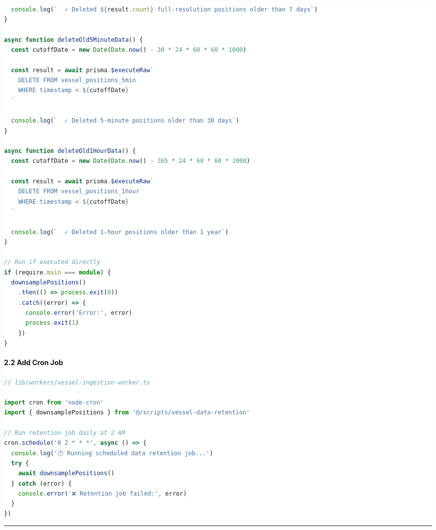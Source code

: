 ```typescript
  console.log(`  ✓ Deleted ${result.count} full-resolution positions older than 7 days`)
}

async function deleteOld5MinuteData() {
  const cutoffDate = new Date(Date.now() - 30 * 24 * 60 * 60 * 1000)
  
  const result = await prisma.$executeRaw`
    DELETE FROM vessel_positions_5min
    WHERE timestamp < ${cutoffDate}
  `
  
  console.log(`  ✓ Deleted 5-minute positions older than 30 days`)
}

async function deleteOld1HourData() {
  const cutoffDate = new Date(Date.now() - 365 * 24 * 60 * 60 * 1000)
  
  const result = await prisma.$executeRaw`
    DELETE FROM vessel_positions_1hour
    WHERE timestamp < ${cutoffDate}
  `
  
  console.log(`  ✓ Deleted 1-hour positions older than 1 year`)
}

// Run if executed directly
if (require.main === module) {
  downsamplePositions()
    .then(() => process.exit(0))
    .catch((error) => {
      console.error('Error:', error)
      process.exit(1)
    })
}
```

#### 2.2 Add Cron Job

```typescript
// lib/workers/vessel-ingestion-worker.ts

import cron from 'node-cron'
import { downsamplePositions } from '@/scripts/vessel-data-retention'

// Run retention job daily at 2 AM
cron.schedule('0 2 * * *', async () => {
  console.log('🕐 Running scheduled data retention job...')
  try {
    await downsamplePositions()
  } catch (error) {
    console.error('❌ Retention job failed:', error)
  }
})
```

---